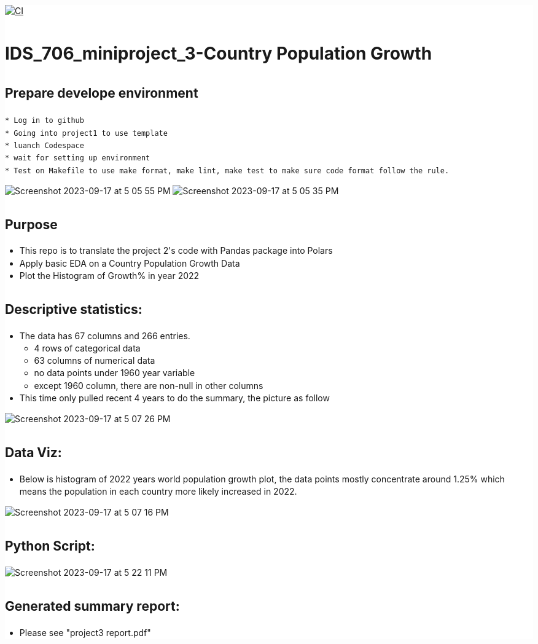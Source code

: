 [![CI](https://github.com/AliciaXia222/IDS_706_miniproject_1/actions/workflows/cicd.yml/badge.svg)](https://github.com/AliciaXia222/IDS_706_miniproject_1/actions/workflows/cicd.yml)

# IDS_706_miniproject_3-Country Population Growth
## Prepare develope environment
    * Log in to github 
    * Going into project1 to use template
    * luanch Codespace
    * wait for setting up environment
    * Test on Makefile to use make format, make lint, make test to make sure code format follow the rule.

<img width="1405" alt="Screenshot 2023-09-17 at 5 05 55 PM" src="https://github.com/nogibjj/IDS706_Alicia_miniproject3/assets/143651934/b94659af-4b49-40a8-88a2-40178ae03f27">
<img width="1405" alt="Screenshot 2023-09-17 at 5 05 35 PM" src="https://github.com/nogibjj/IDS706_Alicia_miniproject3/assets/143651934/ac5b1325-be8e-479a-9cc7-3f453352f414">

## Purpose

* This repo is to translate the project 2's code with Pandas package into Polars
* Apply basic EDA on a Country Population Growth Data 
* Plot the Histogram of Growth% in year 2022

## Descriptive statistics:

* The data has 67 columns and 266 entries.
    * 4 rows of categorical data
    * 63 columns of numerical data
    * no data points under 1960 year variable
    * except 1960 column, there are non-null in other columns
* This time only pulled recent 4 years to do the summary, the picture as follow

<img width="524" alt="Screenshot 2023-09-17 at 5 07 26 PM" src="https://github.com/nogibjj/IDS706_Alicia_miniproject3/assets/143651934/a5392b17-84bb-4caf-abb5-0e31f8f4908a">

## Data Viz:

* Below is histogram of 2022 years world population growth plot, the data points mostly concentrate around 1.25% which means the population in each country more likely increased in 2022.

<img width="737" alt="Screenshot 2023-09-17 at 5 07 16 PM" src="https://github.com/nogibjj/IDS706_Alicia_miniproject3/assets/143651934/fc7efa25-7750-41be-9c63-36e8f3ce2a0f">

## Python Script:

<img width="626" alt="Screenshot 2023-09-17 at 5 22 11 PM" src="https://github.com/nogibjj/IDS706_Alicia_miniproject3/assets/143651934/d8c7565e-cc13-4655-b929-fb9a55192443">

## Generated summary report:

* Please see "project3 report.pdf"